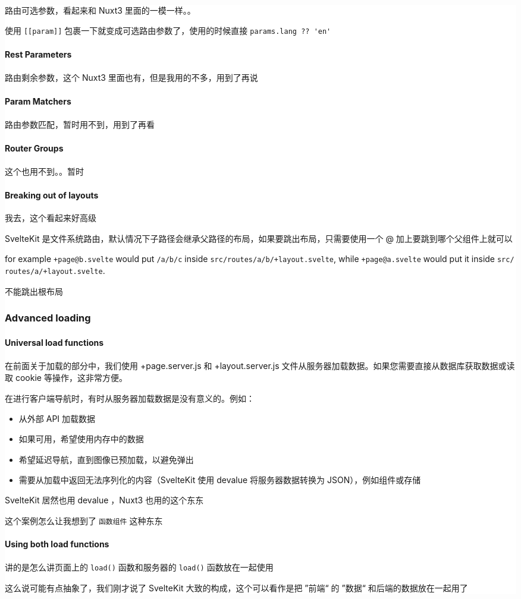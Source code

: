 路由可选参数，看起来和 Nuxt3 里面的一模一样。。

使用 `[[param]]` 包裹一下就变成可选路由参数了，使用的时候直接 `params.lang ?? 'en'`



#### Rest Parameters

路由剩余参数，这个 Nuxt3 里面也有，但是我用的不多，用到了再说



#### Param Matchers

路由参数匹配，暂时用不到，用到了再看



#### Router Groups

这个也用不到。。暂时



#### Breaking out of layouts

我去，这个看起来好高级

SvelteKit 是文件系统路由，默认情况下子路径会继承父路径的布局，如果要跳出布局，只需要使用一个 @ 加上要跳到哪个父组件上就可以

for example `+page@b.svelte` would put `/a/b/c` inside `src/routes/a/b/+layout.svelte`, while `+page@a.svelte` would put it inside `src/routes/a/+layout.svelte`.

不能跳出根布局



### Advanced loading

#### Universal load functions

在前面关于加载的部分中，我们使用 +page.server.js 和 +layout.server.js 文件从服务器加载数据。如果您需要直接从数据库获取数据或读取 cookie 等操作，这非常方便。

在进行客户端导航时，有时从服务器加载数据是没有意义的。例如：

* 从外部 API 加载数据

* 如果可用，希望使用内存中的数据

* 希望延迟导航，直到图像已预加载，以避免弹出

* 需要从加载中返回无法序列化的内容（SvelteKit 使用 devalue 将服务器数据转换为 JSON），例如组件或存储

SvelteKit 居然也用 devalue ，Nuxt3 也用的这个东东

这个案例怎么让我想到了 `函数组件` 这种东东



#### Using both load functions

讲的是怎么讲页面上的 `load()` 函数和服务器的 `load()` 函数放在一起使用

这么说可能有点抽象了，我们刚才说了 SvelteKit 大致的构成，这个可以看作是把 ”前端“ 的 ”数据“ 和后端的数据放在一起用了
